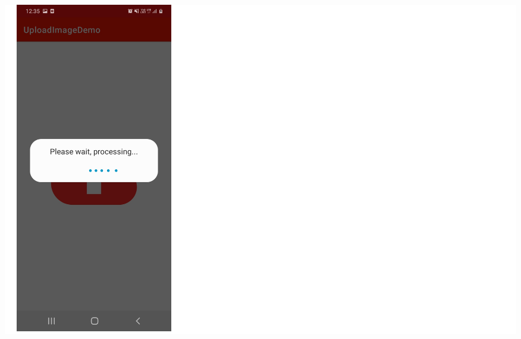 <img src="https://github.com/premsingh8171/upload_document_lib/blob/master/app/src/main/res/drawable/upload4.jpeg" width="300" height="550" />